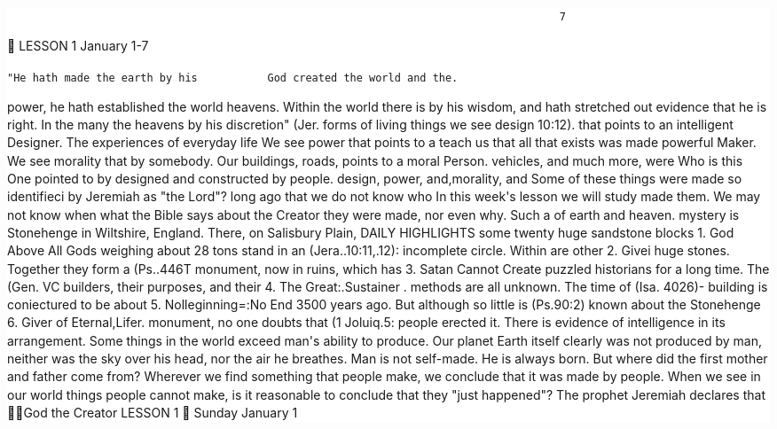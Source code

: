                                                                                            7
 LESSON 1 January 1-7




    "He hath made the earth by his           God created the world and the.
 power, he hath established the world       heavens. Within the world there is
 by his wisdom, and hath stretched out      evidence that he is right. In the many
 the heavens by his discretion" (Jer.       forms of living things we see design
10:12).                                    that points to an intelligent Designer.
   The experiences of everyday life         We see power that points to a
 teach us that all that exists was made     powerful Maker. We see morality that
 by somebody. Our buildings, roads,         points to a moral Person.
 vehicles, and much more, were                 Who is this One pointed to by
 designed and constructed by people.        design, power, and,morality, and
 Some of these things were made so          identifieci by Jeremiah as "the Lord"?
 long ago that we do not know who           In this week's lesson we will study
 made them. We may not know when            what the Bible says about the Creator
 they were made, nor even why. Such a       of earth and heaven.
mystery is Stonehenge in Wiltshire,
England. There, on Salisbury Plain,         DAILY HIGHLIGHTS
some twenty huge sandstone blocks           1. God Above All Gods
weighing about 28 tons stand in an              (Jera..10:11,.12):
incomplete circle. Within are other         2. Givei
huge stones. Together they form a              (Ps..446T
monument, now in ruins, which has           3. Satan Cannot Create
puzzled historians for a long time. The        (Gen. VC
builders, their purposes, and their         4. The Great:.Sustainer
                                                              .
methods are all unknown. The time of           (Isa. 4026)-
building is coniectured to be about         5. Nolleginning=:No End
3500 years ago. But although so little is      (Ps.90:2)
known about the Stonehenge                  6. Giver of Eternal,Lifer.
monument, no one doubts that                   (1 Joluiq.5:
people erected it. There is evidence of
intelligence in its arrangement.
   Some things in the world exceed
man's ability to produce. Our planet
Earth itself clearly was not produced
by man, neither was the sky over his
head, nor the air he breathes. Man is
not self-made. He is always born. But
where did the first mother and father
come from?
   Wherever we find something that
people make, we conclude that it was
made by people. When we see in our
world things people cannot make, is it
reasonable to conclude that they "just
happened"?
   The prophet Jeremiah declares that
God the Creator        LESSON 1                                          ❑ Sunday
                                                                         January 1
